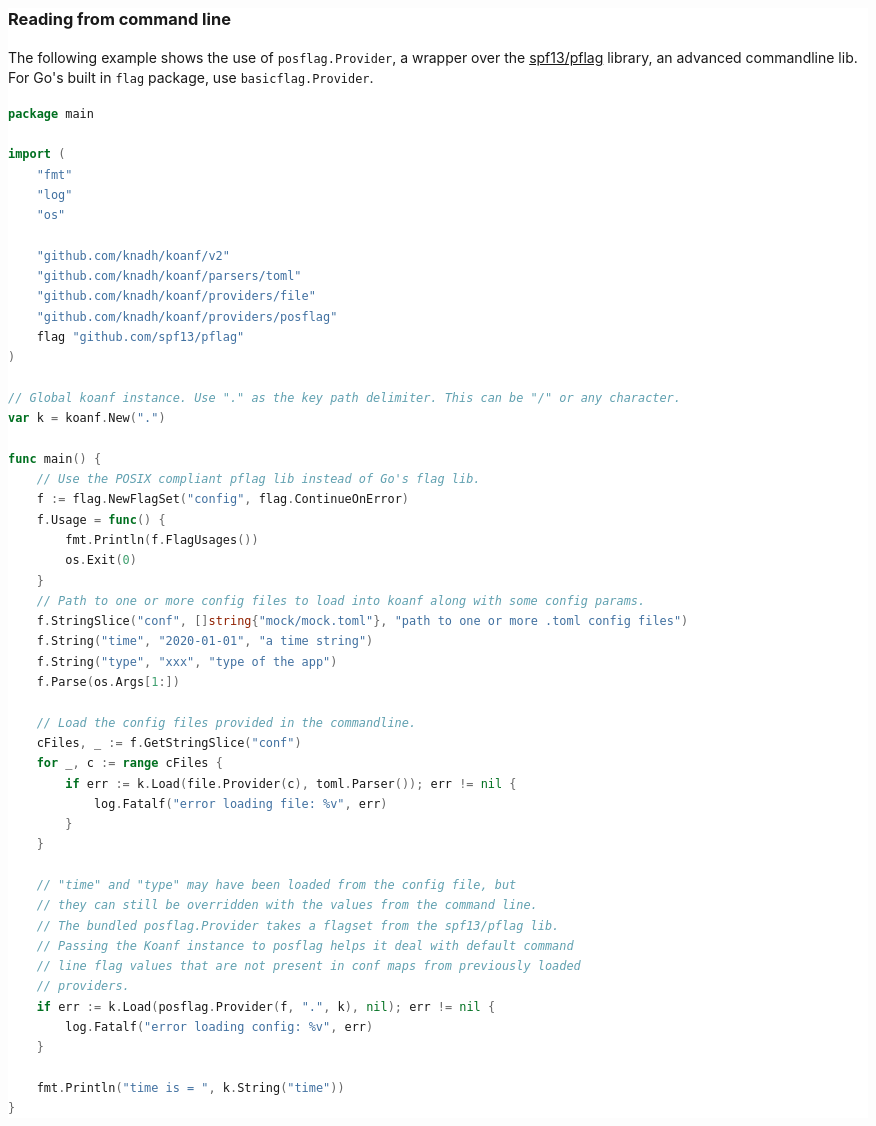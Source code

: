 
### Reading from command line

The following example shows the use of `posflag.Provider`, a wrapper over the [spf13/pflag](https://github.com/spf13/pflag) library, an advanced commandline lib. For Go's built in `flag` package, use `basicflag.Provider`.

```go
package main

import (
	"fmt"
	"log"
	"os"

	"github.com/knadh/koanf/v2"
	"github.com/knadh/koanf/parsers/toml"
	"github.com/knadh/koanf/providers/file"
	"github.com/knadh/koanf/providers/posflag"
	flag "github.com/spf13/pflag"
)

// Global koanf instance. Use "." as the key path delimiter. This can be "/" or any character.
var k = koanf.New(".")

func main() {
	// Use the POSIX compliant pflag lib instead of Go's flag lib.
	f := flag.NewFlagSet("config", flag.ContinueOnError)
	f.Usage = func() {
		fmt.Println(f.FlagUsages())
		os.Exit(0)
	}
	// Path to one or more config files to load into koanf along with some config params.
	f.StringSlice("conf", []string{"mock/mock.toml"}, "path to one or more .toml config files")
	f.String("time", "2020-01-01", "a time string")
	f.String("type", "xxx", "type of the app")
	f.Parse(os.Args[1:])

	// Load the config files provided in the commandline.
	cFiles, _ := f.GetStringSlice("conf")
	for _, c := range cFiles {
		if err := k.Load(file.Provider(c), toml.Parser()); err != nil {
			log.Fatalf("error loading file: %v", err)
		}
	}

	// "time" and "type" may have been loaded from the config file, but
	// they can still be overridden with the values from the command line.
	// The bundled posflag.Provider takes a flagset from the spf13/pflag lib.
	// Passing the Koanf instance to posflag helps it deal with default command
	// line flag values that are not present in conf maps from previously loaded
	// providers.
	if err := k.Load(posflag.Provider(f, ".", k), nil); err != nil {
		log.Fatalf("error loading config: %v", err)
	}

	fmt.Println("time is = ", k.String("time"))
}
```
